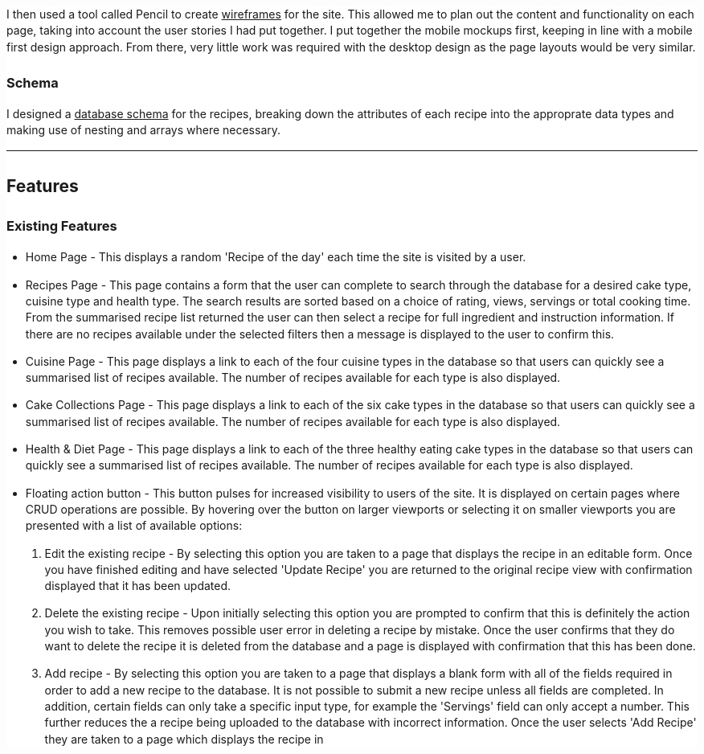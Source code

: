 I then used a tool called Pencil to create [wireframes](https://github.com/njdavies/milestone-project-three/tree/master/wireframes) for the site. This allowed me to plan out the content and functionality on each page, taking into account the user stories I had put together. I put together the mobile mockups first, keeping in line with a mobile first design approach. From there, very little work was required with the desktop design as the page layouts would be very similar.

### Schema

I designed a [database schema](https://github.com/njdavies/milestone-project-three/blob/master/schema.pdf) for the recipes, breaking down the attributes of each recipe into the approprate data types and making use of nesting and arrays where necessary.

---

## Features

### Existing Features

- Home Page - This displays a random 'Recipe of the day' each time the site is visited by a user.

- Recipes Page - This page contains a form that the user can complete to search through the database for a desired cake type, cuisine type and health type. The search results are sorted based on a choice of rating, views, servings or total cooking time. From the summarised recipe list returned the user can then select a recipe for full ingredient and instruction information. If there are no recipes available under the selected filters then a message is displayed to the user to confirm this.

- Cuisine Page - This page displays a link to each of the four cuisine types in the database so that users can quickly see a summarised list of recipes available. The number of recipes available for each type is also displayed.

- Cake Collections Page - This page displays a link to each of the six cake types in the database so that users can quickly see a summarised list of recipes available. The number of recipes available for each type is also displayed.

- Health & Diet Page - This page displays a link to each of the three healthy eating cake types in the database so that users can quickly see a summarised list of recipes available. The number of recipes available for each type is also displayed.

- Floating action button - This button pulses for increased visibility to users of the site. It is displayed on certain pages where CRUD operations are possible. By hovering over the button on larger viewports or selecting it on smaller viewports you are presented with a list of available options:

  1. Edit the existing recipe - By selecting this option you are taken to a page that displays the recipe in an editable form. Once you have finished editing and have selected 'Update Recipe' you are returned to the original recipe view with confirmation displayed that it has been updated.

  2. Delete the existing recipe - Upon initially selecting this option you are prompted to confirm that this is definitely the action you wish to take. This removes possible user error in deleting a recipe by mistake. Once the user confirms that they do want to delete the recipe it is deleted from the database and a page is displayed with confirmation that this has been done.

  3. Add recipe - By selecting this option you are taken to a page that displays a blank form with all of the fields required in order to add a new recipe to the database. It is not possible to submit a new recipe unless all fields are completed. In addition, certain fields can only take a specific input type, for example the 'Servings' field can only accept a number. This further reduces the a recipe being uploaded to the database with incorrect information. Once the user selects 'Add Recipe' they are taken to a page which displays the recipe in
